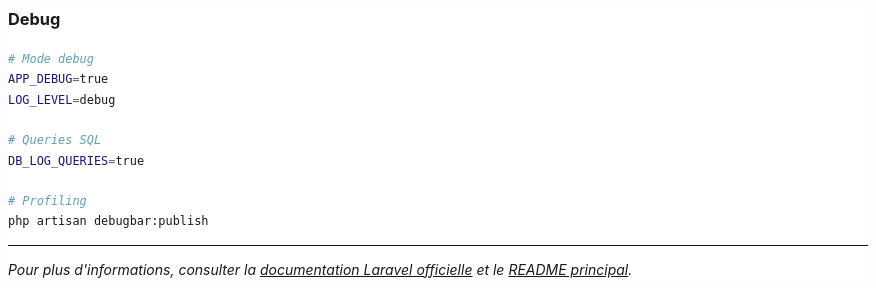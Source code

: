 ### Debug

```bash
# Mode debug
APP_DEBUG=true
LOG_LEVEL=debug

# Queries SQL
DB_LOG_QUERIES=true

# Profiling
php artisan debugbar:publish
```

---

*Pour plus d'informations, consulter la [documentation Laravel officielle](https://laravel.com/docs) et le [README principal](../README.md).*